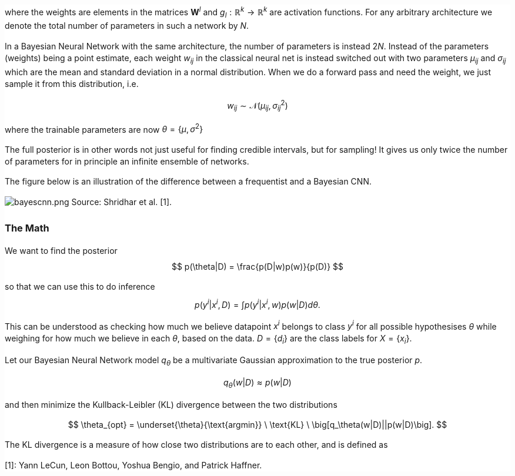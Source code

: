 where the weights are elements in the matrices $\boldsymbol{W}^l$ and $g_l: \mathbb{R}^k \rightarrow \mathbb{R}^k$ are activation functions. For any arbitrary architecture we denote the total number of parameters in such a network by $N$.

In a Bayesian Neural Network with the same architecture, the number of parameters is instead $2N$. Instead of the parameters (weights) being a point estimate, each weight $w_{ij}$ in the classical neural net is instead switched out with two parameters $\mu_{ij}$ and $\sigma_{ij}$ which are the mean and standard deviation in a normal distribution. When we do a forward pass and need the weight, we just sample it from this distribution, i.e.

$$
w_{ij} \sim \mathcal{N}(\mu_{ij}, \sigma_{ij}^2)
$$

where the trainable parameters are now $\theta = \{ \mu, \sigma^2 \}$


The full posterior is in other words not just useful for finding credible intervals, but for sampling! It gives us only twice the number of parameters for in principle an infinite ensemble of networks.

The figure below is an illustration of the difference between a frequentist and a Bayesian CNN. 

![bayescnn.png](attachment:bayescnn.png)
Source: Shridhar et al. [1].

### The Math 
We want to find the posterior
$$
p(\theta|D) = \frac{p(D|w)p(w)}{p(D)}
$$

so that we can use this to do inference 
$$
p(y^i|x^i,D) = \int p(y^i|x^i,w)p(w|D)d\theta.
$$

This can be understood as checking how much we believe datapoint $x^i$ belongs to class $y^i$ for all possible hypothesises $\theta$ while weighing for how much we believe in each $\theta$, based on the data. $D = \{d_i\}$ are the class labels for $X=\{x_i\}$.


Let our Bayesian Neural Network model $q_\theta$ be a multivariate Gaussian approximation to the true posterior $p$.

$$
q_\theta(w|D) \approx p(w|D)
$$

and then minimize the Kullback-Leibler (KL) divergence between the two distributions


$$
\theta_{opt} = \underset{\theta}{\text{argmin}} \ \text{KL} \ \big[q_\theta(w|D)||p(w|D)\big].
$$

The KL divergence is a measure of how close two distributions are to each other, and is defined as


[1]: Yann LeCun, Leon Bottou, Yoshua Bengio, and Patrick Haffner.